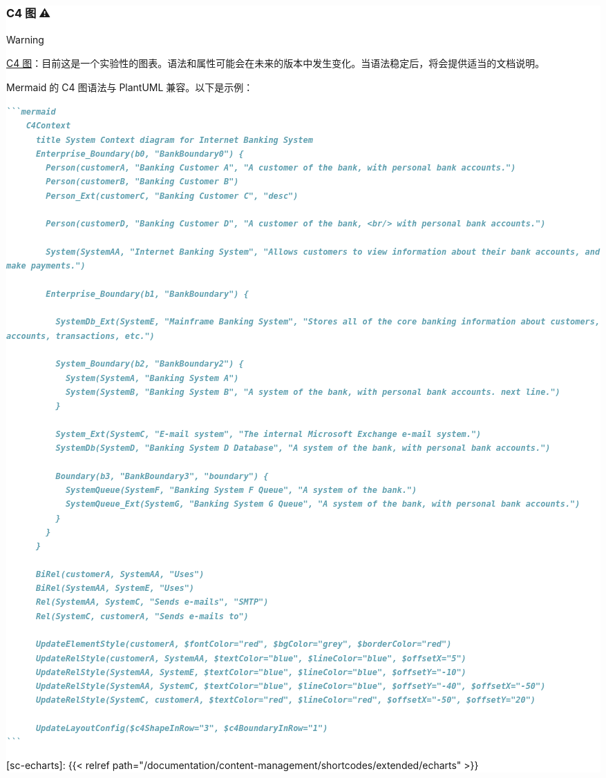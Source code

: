 ### C4 图 :warning:

> [!WARNING]
> [C4 图][mermaid-c4]：目前这是一个实验性的图表。语法和属性可能会在未来的版本中发生变化。当语法稳定后，将会提供适当的文档说明。

Mermaid 的 C4 图语法与 PlantUML 兼容。以下是示例：

````markdown
```mermaid
    C4Context
      title System Context diagram for Internet Banking System
      Enterprise_Boundary(b0, "BankBoundary0") {
        Person(customerA, "Banking Customer A", "A customer of the bank, with personal bank accounts.")
        Person(customerB, "Banking Customer B")
        Person_Ext(customerC, "Banking Customer C", "desc")

        Person(customerD, "Banking Customer D", "A customer of the bank, <br/> with personal bank accounts.")

        System(SystemAA, "Internet Banking System", "Allows customers to view information about their bank accounts, and make payments.")

        Enterprise_Boundary(b1, "BankBoundary") {

          SystemDb_Ext(SystemE, "Mainframe Banking System", "Stores all of the core banking information about customers, accounts, transactions, etc.")

          System_Boundary(b2, "BankBoundary2") {
            System(SystemA, "Banking System A")
            System(SystemB, "Banking System B", "A system of the bank, with personal bank accounts. next line.")
          }

          System_Ext(SystemC, "E-mail system", "The internal Microsoft Exchange e-mail system.")
          SystemDb(SystemD, "Banking System D Database", "A system of the bank, with personal bank accounts.")

          Boundary(b3, "BankBoundary3", "boundary") {
            SystemQueue(SystemF, "Banking System F Queue", "A system of the bank.")
            SystemQueue_Ext(SystemG, "Banking System G Queue", "A system of the bank, with personal bank accounts.")
          }
        }
      }

      BiRel(customerA, SystemAA, "Uses")
      BiRel(SystemAA, SystemE, "Uses")
      Rel(SystemAA, SystemC, "Sends e-mails", "SMTP")
      Rel(SystemC, customerA, "Sends e-mails to")

      UpdateElementStyle(customerA, $fontColor="red", $bgColor="grey", $borderColor="red")
      UpdateRelStyle(customerA, SystemAA, $textColor="blue", $lineColor="blue", $offsetX="5")
      UpdateRelStyle(SystemAA, SystemE, $textColor="blue", $lineColor="blue", $offsetY="-10")
      UpdateRelStyle(SystemAA, SystemC, $textColor="blue", $lineColor="blue", $offsetY="-40", $offsetX="-50")
      UpdateRelStyle(SystemC, customerA, $textColor="red", $lineColor="red", $offsetX="-50", $offsetY="20")

      UpdateLayoutConfig($c4ShapeInRow="3", $c4BoundaryInRow="1")
```
````


[goat]: https://github.com/bep/goat
[markdeep]: https://casual-effects.com/markdeep/
[goat-examples]: https://github.com/bep/goat/tree/master/examples
[mermaid]: https://mermaid.js.org/
[mermaid-flowchart]: https://mermaid.js.org/syntax/flowchart.html
[mermaid-sequenceDiagram]: https://mermaid.js.org/syntax/sequenceDiagram.html
[mermaid-classDiagram]: https://mermaid.js.org/syntax/classDiagram.html
[mermaid-stateDiagram]: https://mermaid.js.org/syntax/stateDiagram.html
[mermaid-entityRelationshipDiagram]: https://mermaid.js.org/syntax/entityRelationshipDiagram.html
[mermaid-user-journey]: https://mermaid.js.org/syntax/userJourney.html
[mermaid-gantt]: https://mermaid.js.org/syntax/gantt.html
[mermaid-pie]: https://mermaid.js.org/syntax/pie.html
[mermaid-quadrant]: https://mermaid.js.org/syntax/quadrantChart.html
[mermaid-requirementDiagram]: https://mermaid.js.org/syntax/requirementDiagram.html
[mermaid-gitgraph]: https://mermaid.js.org/syntax/gitgraph.html
[mermaid-c4]: https://mermaid.js.org/syntax/c4.html
[mermaid-mindmap]: https://mermaid.js.org/syntax/mindmap.html
[mermaid-timeline]: https://mermaid.js.org/syntax/timeline.html
[mermaid-sankey]: https://mermaid.js.org/syntax/sankey.html
[mermaid-xy-chart]: https://mermaid.js.org/syntax/xyChart.html
[mermaid-block-diagram]: https://mermaid.js.org/syntax/block.html
[mermaid-packet]: https://mermaid.js.org/syntax/packet.html
[mermaid-architecture]: https://mermaid.js.org/syntax/architecture.html
[theme-default]: https://github.com/mermaid-js/mermaid/blob/develop/packages/mermaid/src/themes/theme-default.js
[theme-neutral]: https://github.com/mermaid-js/mermaid/blob/develop/packages/mermaid/src/themes/theme-neutral.js
[theme-dark]: https://github.com/mermaid-js/mermaid/blob/develop/packages/mermaid/src/themes/theme-dark.js
[theme-forest]: https://github.com/mermaid-js/mermaid/blob/develop/packages/mermaid/src/themes/theme-forest.js
[theme-base]: https://github.com/mermaid-js/mermaid/blob/develop/packages/mermaid/src/themes/theme-base.js
[mermaid-theming]: https://mermaid.js.org/config/theming.html
[echarts]: https://echarts.apache.org/
[sc-echarts]: {{< relref path="/documentation/content-management/shortcodes/extended/echarts" >}}